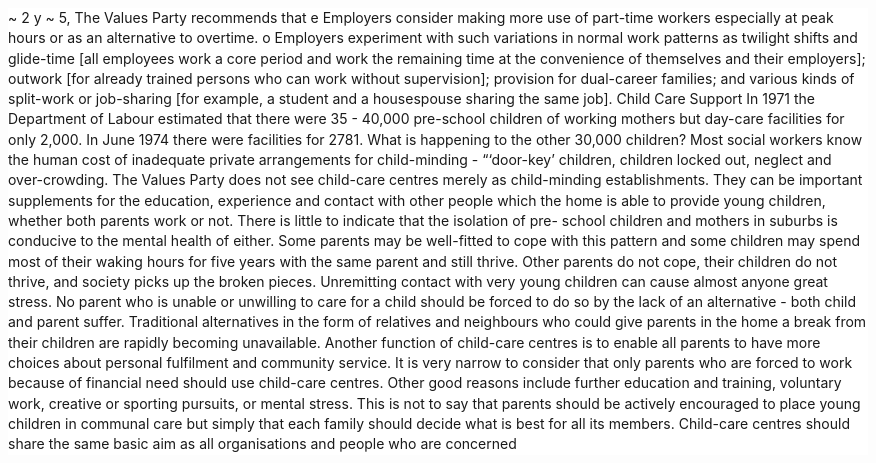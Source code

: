 ~
 2
 y
 ~
 5,
The Values Party
 recommends
 that
e Employers consider making more use of part-time workers
especially at peak hours or as an alternative to overtime.
o Employers experiment with such variations in normal work
patterns as twilight shifts and glide-time [all employees work a core
period and work the remaining time at the convenience of themselves
and their employers]; outwork [for already trained persons who can
work without supervision]; provision for dual-career families; and
various kinds of split-work or job-sharing [for example, a student and
a housespouse sharing the same job].
Child Care Support
In 1971 the Department of Labour estimated that
there were 35 - 40,000 pre-school children of working
mothers but day-care facilities for only 2,000. In June
1974 there were facilities for 2781. What is happening
to the other 30,000 children?
Most social workers know the human cost of
inadequate private arrangements for child-minding -
“‘door-key’ children, children locked out, neglect and
over-crowding.
The Values Party does not see child-care centres
merely as child-minding establishments. They can be
important supplements for the education, experience
and contact with other people which the home is able
to provide young children, whether both parents work
or not.
There is little to indicate that the isolation of pre-
school children and mothers in suburbs is conducive to
the mental health of either. Some parents may be
well-fitted to cope with this pattern and some children
may spend most of their waking hours for five years
with the same parent and still thrive. Other parents do
not cope, their children do not thrive, and society picks
up the broken pieces.
Unremitting contact with very young children can
cause almost anyone great stress. No parent who is
unable or unwilling to care for a child should be forced
to do so by the lack of an alternative - both child and
parent suffer. Traditional alternatives in the form of
relatives and neighbours who could give parents in the
home a break from their children are rapidly becoming
unavailable.
Another function of child-care centres is to enable all
parents to have more choices about personal fulfilment
and community service. It is very narrow to consider
that only parents who are forced to work because of
financial need should use child-care centres. Other
good reasons include further education and training,
voluntary work, creative or sporting pursuits, or mental
stress.
This is not to say that parents should be actively
encouraged to place young children in communal care
but simply that each family should decide what is best
for all its members.
Child-care centres should share the same basic aim
as all organisations
 and people who are concerned